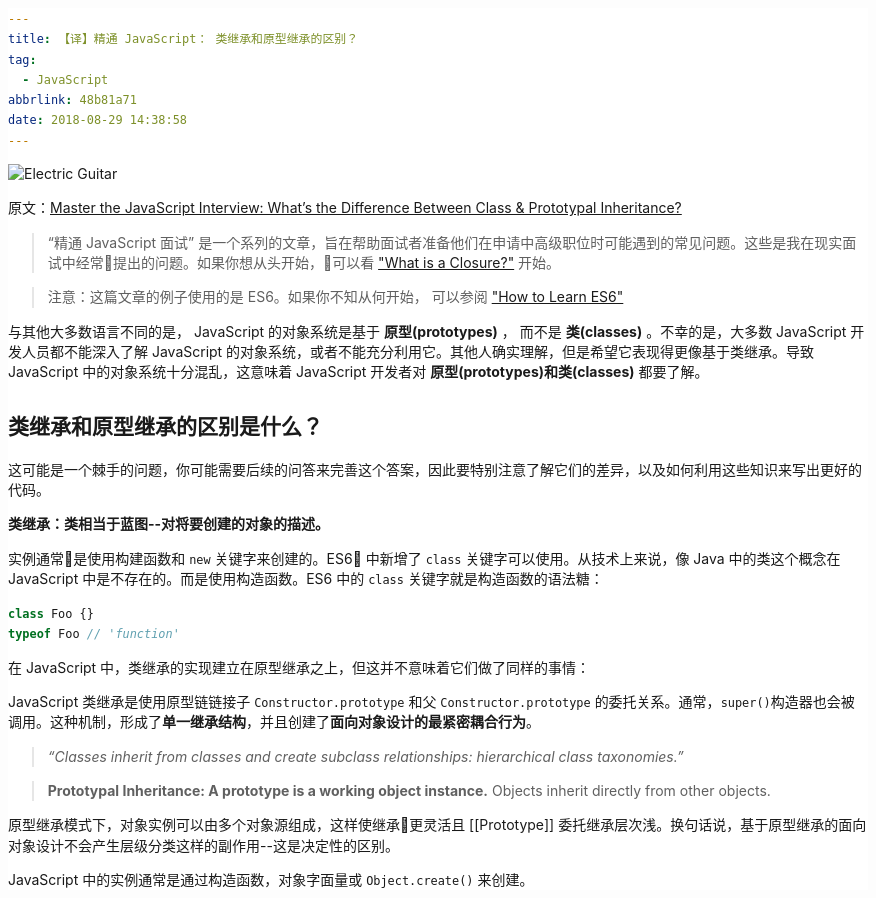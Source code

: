 ```yaml
---
title: 【译】精通 JavaScript： 类继承和原型继承的区别？
tag:
  - JavaScript
abbrlink: 48b81a71
date: 2018-08-29 14:38:58
---
```


![Electric Guitar](https://cdn-images-1.medium.com/max/2000/1*rtVyaoswTo9iljufAz7Y8A.jpeg)

原文：[Master the JavaScript Interview: What’s the Difference Between Class & Prototypal Inheritance?](https://medium.com/javascript-scene/master-the-javascript-interview-what-s-the-difference-between-class-prototypal-inheritance-e4cd0a7562e9)

> “精通 JavaScript 面试” 是一个系列的文章，旨在帮助面试者准备他们在申请中高级职位时可能遇到的常见问题。这些是我在现实面试中经常提出的问题。如果你想从头开始，可以看 ["What is a Closure?"](https://medium.com/javascript-scene/master-the-javascript-interview-what-is-a-closure-b2f0d2152b36#.6xq65f6f5) 开始。

>注意：这篇文章的例子使用的是 ES6。如果你不知从何开始， 可以参阅 ["How to Learn ES6"](https://medium.com/javascript-scene/how-to-learn-es6-47d9a1ac2620)

与其他大多数语言不同的是， JavaScript 的对象系统是基于 **原型(prototypes)** ， 而不是 **类(classes)** 。不幸的是，大多数 JavaScript 开发人员都不能深入了解 JavaScript 的对象系统，或者不能充分利用它。其他人确实理解，但是希望它表现得更像基于类继承。导致 JavaScript 中的对象系统十分混乱，这意味着 JavaScript 开发者对 **原型(prototypes)和类(classes)** 都要了解。



## 类继承和原型继承的区别是什么？

这可能是一个棘手的问题，你可能需要后续的问答来完善这个答案，因此要特别注意了解它们的差异，以及如何利用这些知识来写出更好的代码。

**类继承：类相当于蓝图--对将要创建的对象的描述。**

实例通常是使用构建函数和 `new` 关键字来创建的。ES6 中新增了 `class` 关键字可以使用。从技术上来说，像 Java 中的类这个概念在 JavaScript 中是不存在的。而是使用构造函数。ES6 中的 `class` 关键字就是构造函数的语法糖：

```js
class Foo {}
typeof Foo // 'function'
```

在 JavaScript 中，类继承的实现建立在原型继承之上，但这并不意味着它们做了同样的事情：

JavaScript 类继承是使用原型链链接子 `Constructor.prototype` 和父  `Constructor.prototype` 的委托关系。通常，`super()`构造器也会被调用。这种机制，形成了**单一继承结构**，并且创建了**面向对象设计的最紧密耦合行为**。

> *“Classes inherit from classes and create subclass relationships: hierarchical class taxonomies.”*

> **Prototypal Inheritance: A prototype is a working object instance.** Objects inherit directly from other objects.

原型继承模式下，对象实例可以由多个对象源组成，这样使继承更灵活且 [[Prototype]] 委托继承层次浅。换句话说，基于原型继承的面向对象设计不会产生层级分类这样的副作用--这是决定性的区别。

JavaScript 中的实例通常是通过构造函数，对象字面量或 `Object.create()` 来创建。
